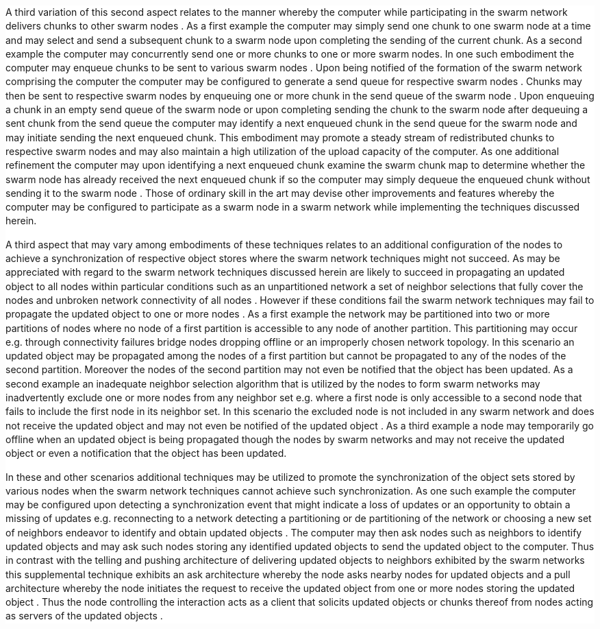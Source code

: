 A third variation of this second aspect relates to the manner whereby the computer while participating in the swarm network delivers chunks to other swarm nodes . As a first example the computer may simply send one chunk to one swarm node at a time and may select and send a subsequent chunk to a swarm node upon completing the sending of the current chunk. As a second example the computer may concurrently send one or more chunks to one or more swarm nodes. In one such embodiment the computer may enqueue chunks to be sent to various swarm nodes . Upon being notified of the formation of the swarm network comprising the computer the computer may be configured to generate a send queue for respective swarm nodes . Chunks may then be sent to respective swarm nodes by enqueuing one or more chunk in the send queue of the swarm node . Upon enqueuing a chunk in an empty send queue of the swarm node or upon completing sending the chunk to the swarm node after dequeuing a sent chunk from the send queue the computer may identify a next enqueued chunk in the send queue for the swarm node and may initiate sending the next enqueued chunk. This embodiment may promote a steady stream of redistributed chunks to respective swarm nodes and may also maintain a high utilization of the upload capacity of the computer. As one additional refinement the computer may upon identifying a next enqueued chunk examine the swarm chunk map to determine whether the swarm node has already received the next enqueued chunk if so the computer may simply dequeue the enqueued chunk without sending it to the swarm node . Those of ordinary skill in the art may devise other improvements and features whereby the computer may be configured to participate as a swarm node in a swarm network while implementing the techniques discussed herein.

A third aspect that may vary among embodiments of these techniques relates to an additional configuration of the nodes to achieve a synchronization of respective object stores where the swarm network techniques might not succeed. As may be appreciated with regard to the swarm network techniques discussed herein are likely to succeed in propagating an updated object to all nodes within particular conditions such as an unpartitioned network a set of neighbor selections that fully cover the nodes and unbroken network connectivity of all nodes . However if these conditions fail the swarm network techniques may fail to propagate the updated object to one or more nodes . As a first example the network may be partitioned into two or more partitions of nodes where no node of a first partition is accessible to any node of another partition. This partitioning may occur e.g. through connectivity failures bridge nodes dropping offline or an improperly chosen network topology. In this scenario an updated object may be propagated among the nodes of a first partition but cannot be propagated to any of the nodes of the second partition. Moreover the nodes of the second partition may not even be notified that the object has been updated. As a second example an inadequate neighbor selection algorithm that is utilized by the nodes to form swarm networks may inadvertently exclude one or more nodes from any neighbor set e.g. where a first node is only accessible to a second node that fails to include the first node in its neighbor set. In this scenario the excluded node is not included in any swarm network and does not receive the updated object and may not even be notified of the updated object . As a third example a node may temporarily go offline when an updated object is being propagated though the nodes by swarm networks and may not receive the updated object or even a notification that the object has been updated.

In these and other scenarios additional techniques may be utilized to promote the synchronization of the object sets stored by various nodes when the swarm network techniques cannot achieve such synchronization. As one such example the computer may be configured upon detecting a synchronization event that might indicate a loss of updates or an opportunity to obtain a missing of updates e.g. reconnecting to a network detecting a partitioning or de partitioning of the network or choosing a new set of neighbors endeavor to identify and obtain updated objects . The computer may then ask nodes such as neighbors to identify updated objects and may ask such nodes storing any identified updated objects to send the updated object to the computer. Thus in contrast with the telling and pushing architecture of delivering updated objects to neighbors exhibited by the swarm networks this supplemental technique exhibits an ask architecture whereby the node asks nearby nodes for updated objects and a pull architecture whereby the node initiates the request to receive the updated object from one or more nodes storing the updated object . Thus the node controlling the interaction acts as a client that solicits updated objects or chunks thereof from nodes acting as servers of the updated objects .
